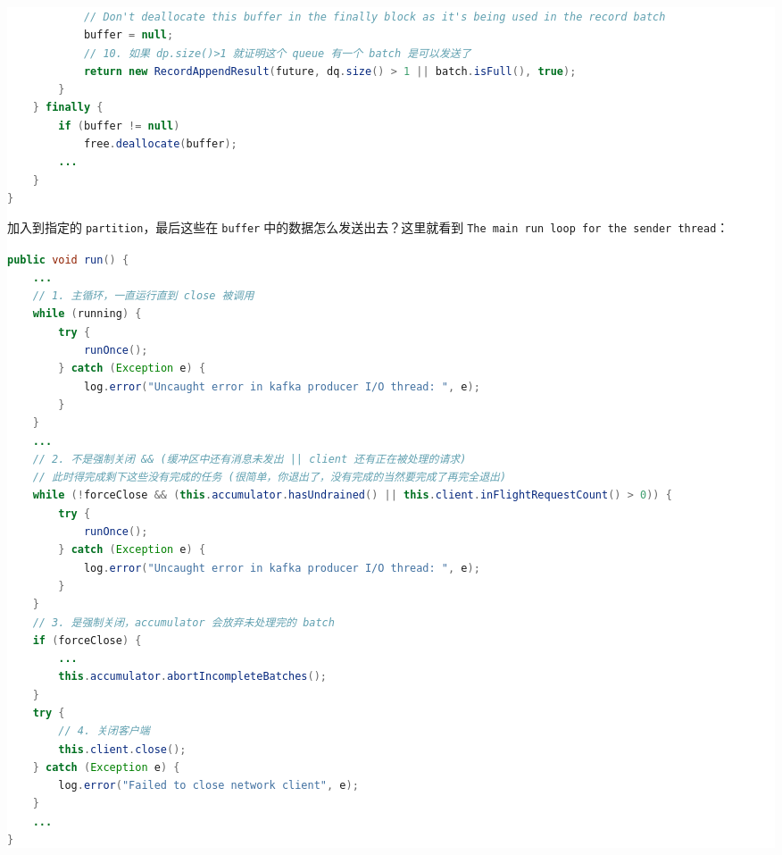 ```java
            // Don't deallocate this buffer in the finally block as it's being used in the record batch
            buffer = null;
            // 10. 如果 dp.size()>1 就证明这个 queue 有一个 batch 是可以发送了
            return new RecordAppendResult(future, dq.size() > 1 || batch.isFull(), true);
        }
    } finally {
        if (buffer != null)
            free.deallocate(buffer);
        ...
    }
}
```

加入到指定的 `partition`，最后这些在 `buffer` 中的数据怎么发送出去？这里就看到 `The main run loop for the sender thread`：

```java
public void run() {
    ...
    // 1. 主循环，一直运行直到 close 被调用
    while (running) {
        try {
            runOnce();
        } catch (Exception e) {
            log.error("Uncaught error in kafka producer I/O thread: ", e);
        }
    }
    ...
    // 2. 不是强制关闭 && (缓冲区中还有消息未发出 || client 还有正在被处理的请求)
    // 此时得完成剩下这些没有完成的任务 (很简单，你退出了，没有完成的当然要完成了再完全退出)
    while (!forceClose && (this.accumulator.hasUndrained() || this.client.inFlightRequestCount() > 0)) {
        try {
            runOnce();
        } catch (Exception e) {
            log.error("Uncaught error in kafka producer I/O thread: ", e);
        }
    }
    // 3. 是强制关闭，accumulator 会放弃未处理完的 batch
    if (forceClose) {
        ...
        this.accumulator.abortIncompleteBatches();
    }
    try {
        // 4. 关闭客户端
        this.client.close();
    } catch (Exception e) {
        log.error("Failed to close network client", e);
    }
    ...
}
```
